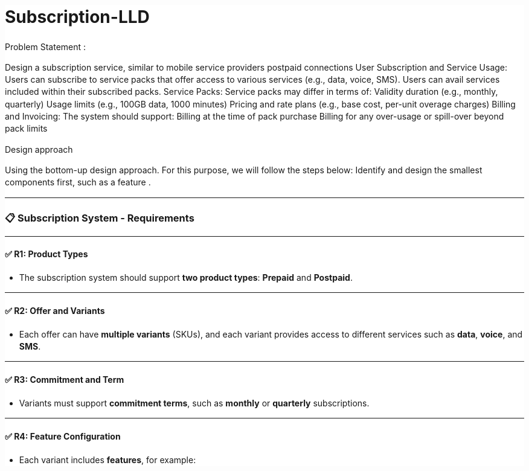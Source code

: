 # Subscription-LLD


Problem Statement : 


Design a subscription service, similar to mobile service providers postpaid connections
User Subscription and Service Usage:
Users can subscribe to service packs that offer access to various services (e.g., data, voice, SMS).
Users can avail services included within their subscribed packs.
Service Packs:
 Service packs may differ in terms of:
 Validity duration (e.g., monthly, quarterly)
 Usage limits (e.g., 100GB data, 1000 minutes)
 Pricing and rate plans (e.g., base cost, per-unit overage charges)
 Billing and Invoicing:
 The system should support:
 Billing at the time of pack purchase
 Billing for any over-usage or spill-over beyond pack limits


 Design approach

Using the bottom-up design approach. For this purpose, we will follow the steps below:
Identify and design the smallest components first, such as a feature .


---

### 📋 **Subscription System - Requirements**

---

#### ✅ **R1: Product Types**

* The subscription system should support **two product types**: **Prepaid** and **Postpaid**.

---

#### ✅ **R2: Offer and Variants**

* Each offer can have **multiple variants** (SKUs), and each variant provides access to different services such as **data**, **voice**, and **SMS**.

---

#### ✅ **R3: Commitment and Term**

* Variants must support **commitment terms**, such as **monthly** or **quarterly** subscriptions.

---

#### ✅ **R4: Feature Configuration**

* Each variant includes **features**, for example:
